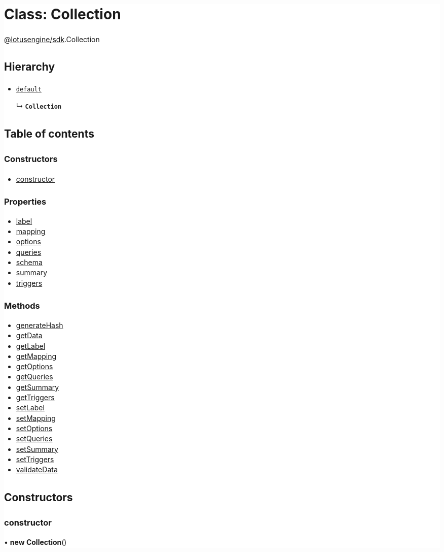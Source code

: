 # Class: Collection

[@lotusengine/sdk](../wiki/@lotusengine.sdk).Collection

## Hierarchy

- [`default`](../wiki/@lotusengine.sdk.%3Cinternal%3E.default)

  ↳ **`Collection`**

## Table of contents

### Constructors

- [constructor](../wiki/@lotusengine.sdk.Collection#constructor)

### Properties

- [label](../wiki/@lotusengine.sdk.Collection#label)
- [mapping](../wiki/@lotusengine.sdk.Collection#mapping)
- [options](../wiki/@lotusengine.sdk.Collection#options)
- [queries](../wiki/@lotusengine.sdk.Collection#queries)
- [schema](../wiki/@lotusengine.sdk.Collection#schema)
- [summary](../wiki/@lotusengine.sdk.Collection#summary)
- [triggers](../wiki/@lotusengine.sdk.Collection#triggers)

### Methods

- [generateHash](../wiki/@lotusengine.sdk.Collection#generatehash)
- [getData](../wiki/@lotusengine.sdk.Collection#getdata)
- [getLabel](../wiki/@lotusengine.sdk.Collection#getlabel)
- [getMapping](../wiki/@lotusengine.sdk.Collection#getmapping)
- [getOptions](../wiki/@lotusengine.sdk.Collection#getoptions)
- [getQueries](../wiki/@lotusengine.sdk.Collection#getqueries)
- [getSummary](../wiki/@lotusengine.sdk.Collection#getsummary)
- [getTriggers](../wiki/@lotusengine.sdk.Collection#gettriggers)
- [setLabel](../wiki/@lotusengine.sdk.Collection#setlabel)
- [setMapping](../wiki/@lotusengine.sdk.Collection#setmapping)
- [setOptions](../wiki/@lotusengine.sdk.Collection#setoptions)
- [setQueries](../wiki/@lotusengine.sdk.Collection#setqueries)
- [setSummary](../wiki/@lotusengine.sdk.Collection#setsummary)
- [setTriggers](../wiki/@lotusengine.sdk.Collection#settriggers)
- [validateData](../wiki/@lotusengine.sdk.Collection#validatedata)

## Constructors

### constructor

• **new Collection**()
